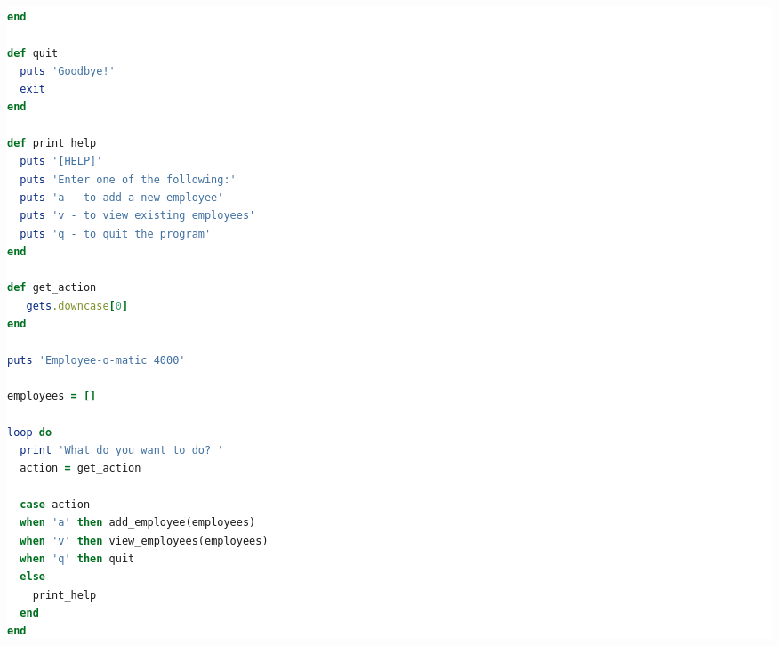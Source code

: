 ```ruby
end

def quit
  puts 'Goodbye!'
  exit
end

def print_help
  puts '[HELP]'
  puts 'Enter one of the following:'
  puts 'a - to add a new employee'
  puts 'v - to view existing employees'
  puts 'q - to quit the program'
end

def get_action
   gets.downcase[0]
end

puts 'Employee-o-matic 4000'

employees = []

loop do
  print 'What do you want to do? '
  action = get_action

  case action
  when 'a' then add_employee(employees)
  when 'v' then view_employees(employees)
  when 'q' then quit
  else
    print_help
  end
end
```
